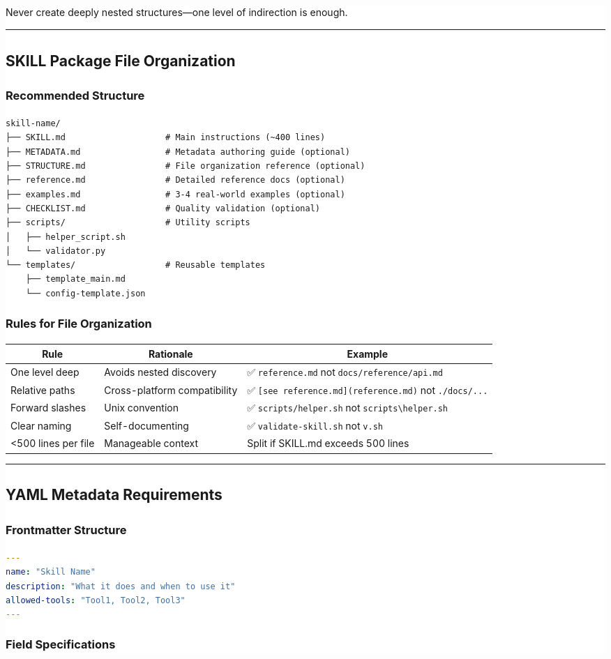 Never create deeply nested structures—one level of indirection is enough.

---

## SKILL Package File Organization

### Recommended Structure

```
skill-name/
├── SKILL.md                    # Main instructions (~400 lines)
├── METADATA.md                 # Metadata authoring guide (optional)
├── STRUCTURE.md                # File organization reference (optional)
├── reference.md                # Detailed reference docs (optional)
├── examples.md                 # 3-4 real-world examples (optional)
├── CHECKLIST.md                # Quality validation (optional)
├── scripts/                    # Utility scripts
│   ├── helper_script.sh
│   └── validator.py
└── templates/                  # Reusable templates
    ├── template_main.md
    └── config-template.json
```

### Rules for File Organization

| Rule | Rationale | Example |
|------|-----------|---------|
| One level deep | Avoids nested discovery | ✅ `reference.md` not `docs/reference/api.md` |
| Relative paths | Cross-platform compatibility | ✅ `[see reference.md](reference.md)` not `./docs/...` |
| Forward slashes | Unix convention | ✅ `scripts/helper.sh` not `scripts\helper.sh` |
| Clear naming | Self-documenting | ✅ `validate-skill.sh` not `v.sh` |
| <500 lines per file | Manageable context | Split if SKILL.md exceeds 500 lines |

---

## YAML Metadata Requirements

### Frontmatter Structure

```yaml
---
name: "Skill Name"
description: "What it does and when to use it"
allowed-tools: "Tool1, Tool2, Tool3"
---
```

### Field Specifications
